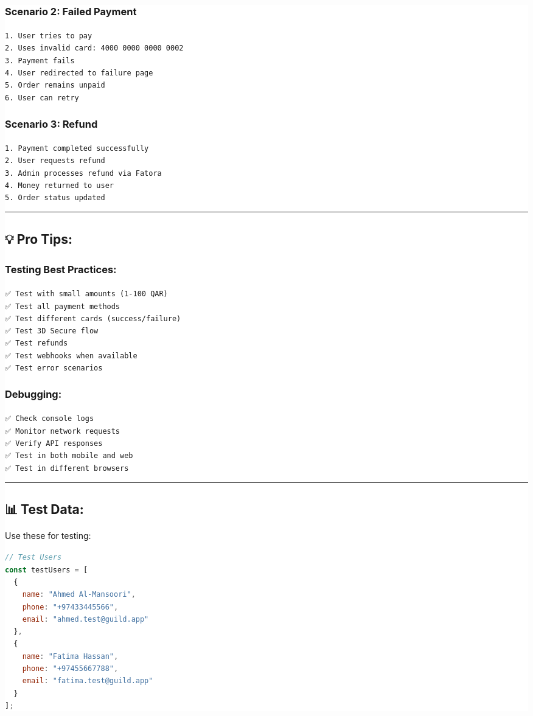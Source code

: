 ### **Scenario 2: Failed Payment**
```
1. User tries to pay
2. Uses invalid card: 4000 0000 0000 0002
3. Payment fails
4. User redirected to failure page
5. Order remains unpaid
6. User can retry
```

### **Scenario 3: Refund**
```
1. Payment completed successfully
2. User requests refund
3. Admin processes refund via Fatora
4. Money returned to user
5. Order status updated
```

---

## 💡 **Pro Tips:**

### **Testing Best Practices:**
```
✅ Test with small amounts (1-100 QAR)
✅ Test all payment methods
✅ Test different cards (success/failure)
✅ Test 3D Secure flow
✅ Test refunds
✅ Test webhooks when available
✅ Test error scenarios
```

### **Debugging:**
```
✅ Check console logs
✅ Monitor network requests
✅ Verify API responses
✅ Test in both mobile and web
✅ Test in different browsers
```

---

## 📊 **Test Data:**

Use these for testing:

```javascript
// Test Users
const testUsers = [
  {
    name: "Ahmed Al-Mansoori",
    phone: "+97433445566",
    email: "ahmed.test@guild.app"
  },
  {
    name: "Fatima Hassan",
    phone: "+97455667788",
    email: "fatima.test@guild.app"
  }
];

```